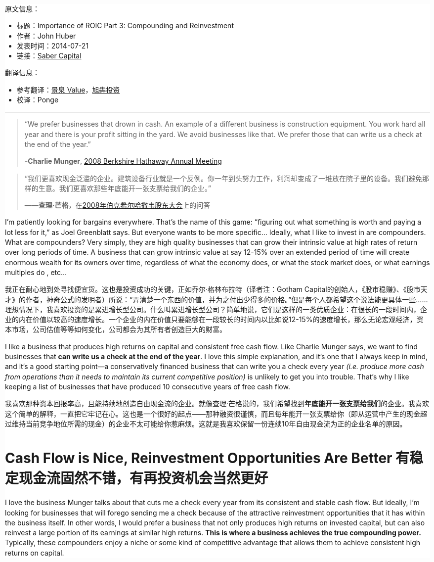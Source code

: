原文信息：

- 标题：Importance of ROIC Part 3: Compounding and Reinvestment
- 作者：John Huber
- 发表时间：2014-07-21
- 链接：[Saber Capital](https://sabercapitalmgt.com/importance-of-roic-part-3-compounding-and-reinvestment/)

翻译信息：

- 参考翻译：[景泉 Value](https://mp.weixin.qq.com/s/SPRw1i2RtQhmdFFTnfETTQ)，[旭犇投资](https://mp.weixin.qq.com/s/bOYuLkLll6yh0uPXsXPXew)
- 校译：Ponge

---

> “We prefer businesses that drown in cash. An example of a different business is construction equipment. You work hard all year and there is your profit sitting in the yard. We avoid businesses like that. We prefer those that can write us a check at the end of the year.”
> 
> **-Charlie Munger**, [2008 Berkshire Hathaway Annual Meeting](http://www.tilsonfunds.com/BRKnotes08.pdf)

> “我们更喜欢现金泛滥的企业。建筑设备行业就是一个反例。你一年到头努力工作，利润却变成了一堆放在院子里的设备。我们避免那样的生意。我们更喜欢那些年底能开一张支票给我们的企业。”
> 
> ——**查理·芒格**，在[2008年伯克希尔哈撒韦股东大会](http://www.tilsonfunds.com/BRKnotes08.pdf)上的问答

I’m patiently looking for bargains everywhere. That’s the name of this game: “figuring out what something is worth and paying a lot less for it,” as Joel Greenblatt says. But everyone wants to be more specific… Ideally, what I like to invest in are compounders. What are compounders? Very simply, they are high quality businesses that can grow their intrinsic value at high rates of return over long periods of time. A business that can grow intrinsic value at say 12-15% over an extended period of time will create enormous wealth for its owners over time, regardless of what the economy does, or what the stock market does, or what earnings multiples do , etc…

我正在耐心地到处寻找便宜货。这也是投资成功的关键，正如乔尔·格林布拉特（译者注：Gotham Capital的创始人，《股市稳赚》、《股市天才》的作者，神奇公式的发明者）所说：“弄清楚一个东西的价值，并为之付出少得多的价格。”但是每个人都希望这个说法能更具体一些……理想情况下，我喜欢投资的是累进增长型公司。什么叫累进增长型公司？简单地说，它们是这样的一类优质企业：在很长的一段时间内，企业的内在价值以较高的速度增长。一个企业的内在价值只要能够在一段较长的时间内以比如说12-15%的速度增长，那么无论宏观经济，资本市场，公司估值等等如何变化，公司都会为其所有者创造巨大的财富。

I like a business that produces high returns on capital and consistent free cash flow. Like Charlie Munger says, we want to find businesses that **can write us a check at the end of the year**. I love this simple explanation, and it’s one that I always keep in mind, and it’s a good starting point—a conservatively financed business that can write you a check every year _(i.e. produce more cash from operations than it needs to maintain its current competitive position)_ is unlikely to get you into trouble. That’s why I like keeping a list of businesses that have produced 10 consecutive years of free cash flow.

我喜欢那种资本回报率高，且能持续地创造自由现金流的企业。就像查理·芒格说的，我们希望找到**年底能开一张支票给我们**的企业。我喜欢这个简单的解释，一直把它牢记在心。这也是一个很好的起点——那种融资很谨慎，而且每年能开一张支票给你（即从运营中产生的现金超过维持当前竞争地位所需的现金）的企业不太可能给你惹麻烦。这就是我喜欢保留一份连续10年自由现金流为正的企业名单的原因。

# Cash Flow is Nice, Reinvestment Opportunities Are Better 有稳定现金流固然不错，有再投资机会当然更好

I love the business Munger talks about that cuts me a check every year from its consistent and stable cash flow. But ideally, I’m looking for businesses that will forego sending me a check because of the attractive reinvestment opportunities that it has within the business itself. In other words, I would prefer a business that not only produces high returns on invested capital, but can also reinvest a large portion of its earnings at similar high returns. **This is where a business achieves the true compounding power.** Typically, these compounders enjoy a niche or some kind of competitive advantage that allows them to achieve consistent high returns on capital.
